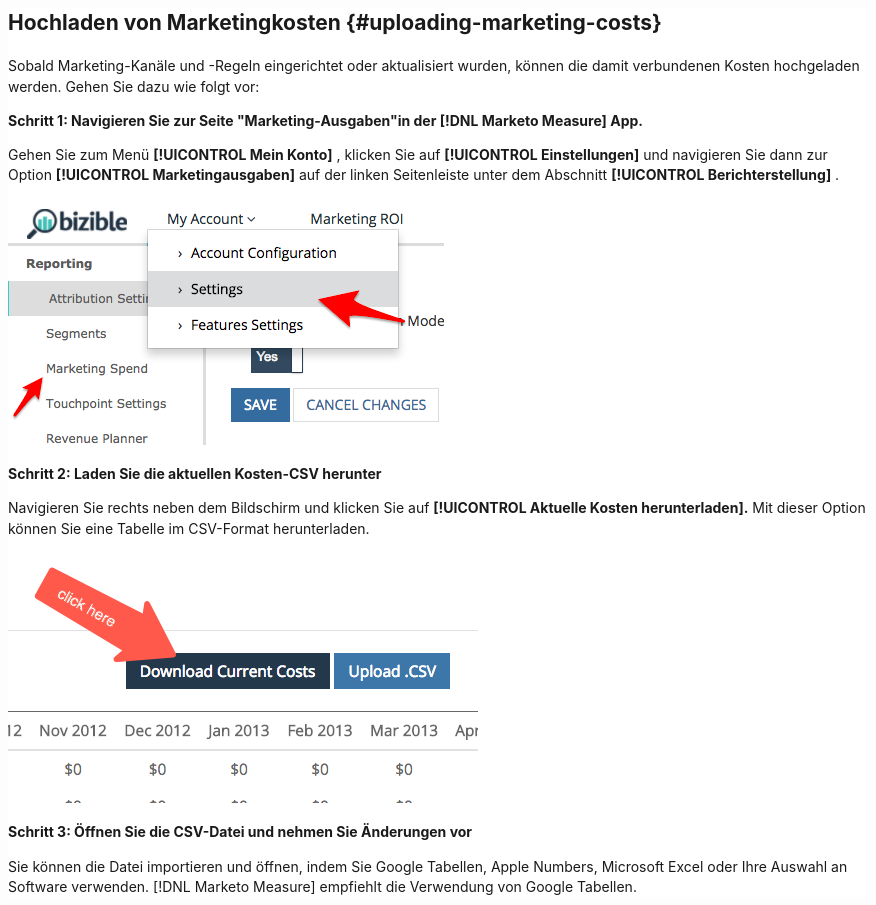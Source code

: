 ## Hochladen von Marketingkosten {#uploading-marketing-costs}

Sobald Marketing-Kanäle und -Regeln eingerichtet oder aktualisiert wurden, können die damit verbundenen Kosten hochgeladen werden. Gehen Sie dazu wie folgt vor:

**Schritt 1: Navigieren Sie zur Seite &quot;Marketing-Ausgaben&quot;in der [!DNL Marketo Measure] App.**

Gehen Sie zum Menü **[!UICONTROL Mein Konto]** , klicken Sie auf **[!UICONTROL Einstellungen]** und navigieren Sie dann zur Option **[!UICONTROL Marketingausgaben]** auf der linken Seitenleiste unter dem Abschnitt **[!UICONTROL Berichterstellung]** .

![](assets/1.png)

**Schritt 2: Laden Sie die aktuellen Kosten-CSV herunter**

Navigieren Sie rechts neben dem Bildschirm und klicken Sie auf **[!UICONTROL Aktuelle Kosten herunterladen].** Mit dieser Option können Sie eine Tabelle im CSV-Format herunterladen.

![](assets/2.png)

**Schritt 3: Öffnen Sie die CSV-Datei und nehmen Sie Änderungen vor**

Sie können die Datei importieren und öffnen, indem Sie Google Tabellen, Apple Numbers, Microsoft Excel oder Ihre Auswahl an Software verwenden. [!DNL Marketo Measure] empfiehlt die Verwendung von Google Tabellen.
